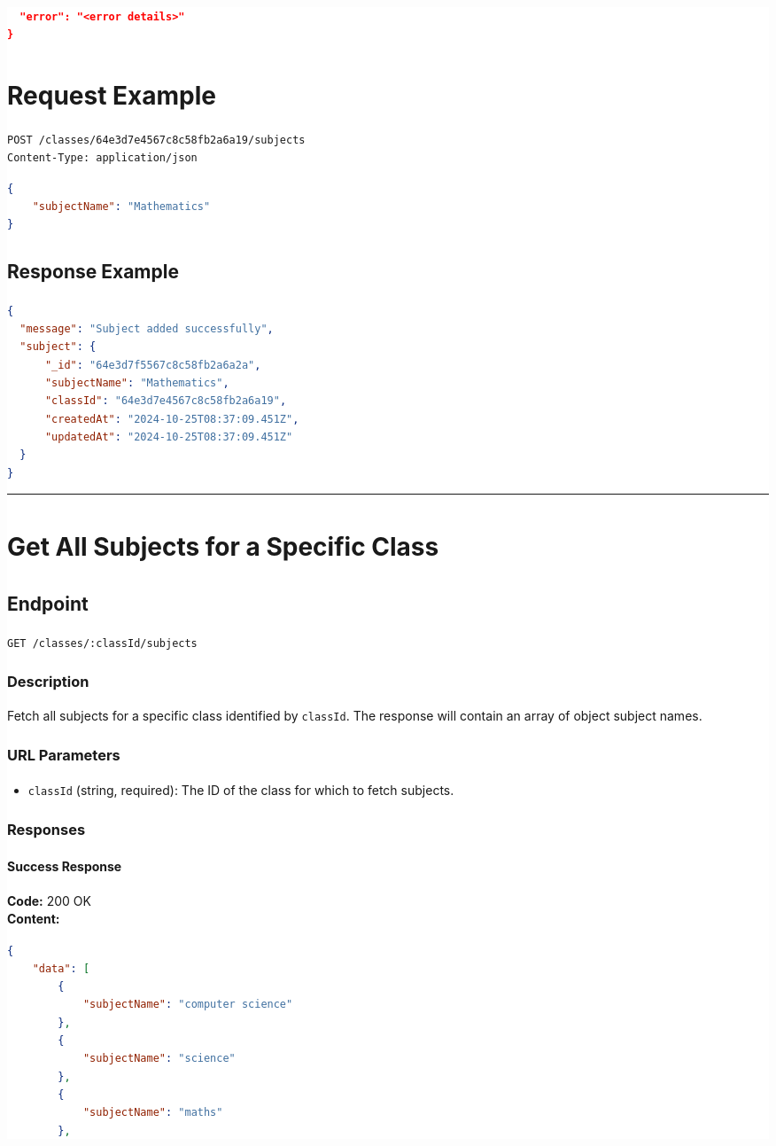 ```json
  "error": "<error details>"
}
```
# Request Example

```http
POST /classes/64e3d7e4567c8c58fb2a6a19/subjects
Content-Type: application/json
```
```json
{
    "subjectName": "Mathematics"
}
```
## Response Example
```json
{
  "message": "Subject added successfully",
  "subject": {
      "_id": "64e3d7f5567c8c58fb2a6a2a",
      "subjectName": "Mathematics",
      "classId": "64e3d7e4567c8c58fb2a6a19",
      "createdAt": "2024-10-25T08:37:09.451Z",
      "updatedAt": "2024-10-25T08:37:09.451Z"
  }
}
```
----------------------------------------------------------------------------------------------------------------------



# Get All Subjects for a Specific Class
## Endpoint
`GET /classes/:classId/subjects`

### Description
Fetch all subjects for a specific class identified by `classId`. The response will contain an array of object subject names.

### URL Parameters
- `classId` (string, required): The ID of the class for which to fetch subjects.

### Responses

#### Success Response

**Code:** 200 OK  
**Content:**
```json
{
    "data": [
        {
            "subjectName": "computer science"
        },
        {
            "subjectName": "science"
        },
        {
            "subjectName": "maths"
        },
```